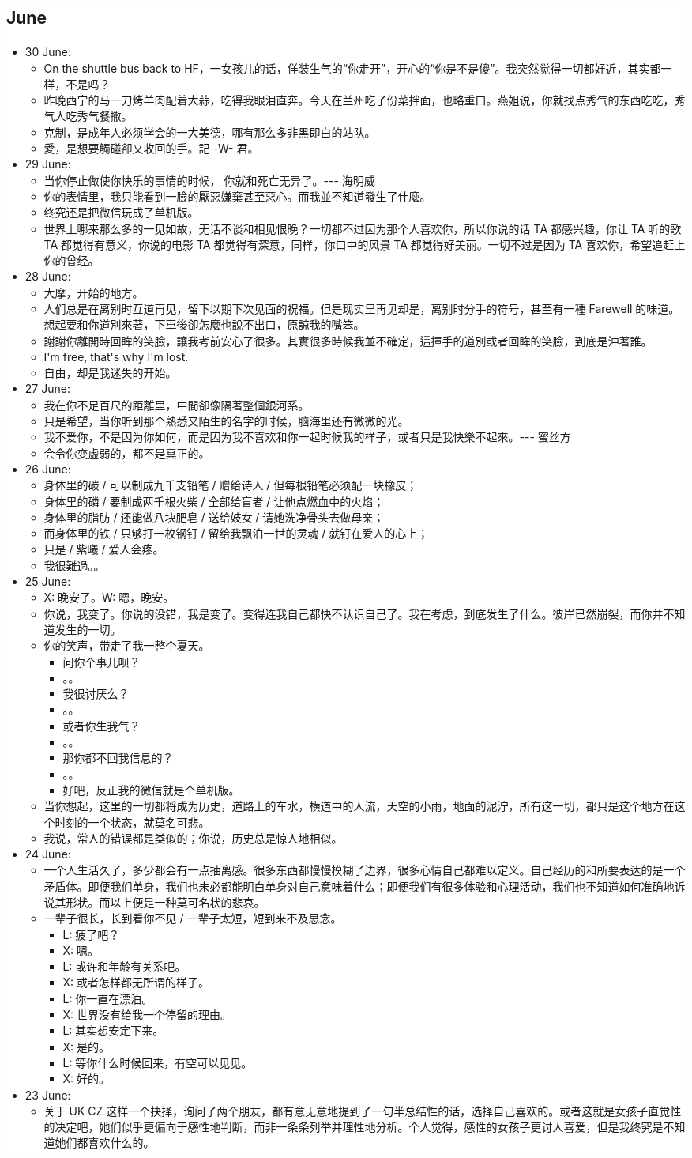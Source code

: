 ## June

* 30 June:
	* On the shuttle bus back to HF，一女孩儿的话，佯装生气的“你走开”，开心的“你是不是傻”。我突然觉得一切都好近，其实都一样，不是吗？
	* 昨晚西宁的马一刀烤羊肉配着大蒜，吃得我眼泪直奔。今天在兰州吃了份菜拌面，也略重口。燕姐说，你就找点秀气的东西吃吃，秀气人吃秀气餐撒。
	* 克制，是成年人必须学会的一大美德，哪有那么多非黑即白的站队。
	* 愛，是想要觸碰卻又收回的手。記 -W- 君。
* 29 June:
	* 当你停止做使你快乐的事情的时候， 你就和死亡无异了。--- 海明威
	* 你的表情里，我只能看到一臉的厭惡嫌棄甚至惡心。而我並不知道發生了什麼。
	* 终究还是把微信玩成了单机版。
	* 世界上哪来那么多的一见如故，无话不谈和相见恨晚？一切都不过因为那个人喜欢你，所以你说的话 TA 都感兴趣，你让 TA 听的歌 TA 都觉得有意义，你说的电影 TA 都觉得有深意，同样，你口中的风景 TA  都觉得好美丽。一切不过是因为 TA 喜欢你，希望追赶上你的曾经。
* 28 June:
	* 大摩，开始的地方。
	* 人们总是在离别时互道再见，留下以期下次见面的祝福。但是现实里再见却是，离别时分手的符号，甚至有一種 Farewell 的味道。想起要和你道別來著，下車後卻怎麼也說不出口，原諒我的嘴笨。
	* 謝謝你離開時回眸的笑臉，讓我考前安心了很多。其實很多時候我並不確定，這揮手的道別或者回眸的笑臉，到底是沖著誰。
	* I'm free, that's why I'm lost.
	* 自由，却是我迷失的开始。
* 27 June:
	* 我在你不足百尺的距離里，中間卻像隔著整個銀河系。
	* 只是希望，当你听到那个熟悉又陌生的名字的时候，脑海里还有微微的光。
	* 我不爱你，不是因为你如何，而是因为我不喜欢和你一起时候我的样子，或者只是我快樂不起來。---  蜜丝方
	* 会令你变虚弱的，都不是真正的。
* 26 June:
	* 身体里的碳 / 可以制成九千支铅笔 / 赠给诗人 / 但每根铅笔必须配一块橡皮；
	* 身体里的磷 / 要制成两千根火柴 / 全部给盲者 / 让他点燃血中的火焰；
	* 身体里的脂肪 / 还能做八块肥皂 / 送给妓女 / 请她洗净骨头去做母亲；
	* 而身体里的铁 / 只够打一枚钢钉 / 留给我飘泊一世的灵魂 / 就钉在爱人的心上；
	* 只是 / 紫曦 / 爱人会疼。
	* 我很難過。。
* 25 June:
	* X: 晚安了。W: 嗯，晚安。
	* 你说，我变了。你说的没错，我是变了。变得连我自己都快不认识自己了。我在考虑，到底发生了什么。彼岸已然崩裂，而你并不知道发生的一切。
	* 你的笑声，带走了我一整个夏天。
		* 问你个事儿呗？
		* 。。
		* 我很讨厌么？
		* 。。
		* 或者你生我气？
		* 。。
		* 那你都不回我信息的？
		* 。。
		* 好吧，反正我的微信就是个单机版。
	* 当你想起，这里的一切都将成为历史，道路上的车水，横道中的人流，天空的小雨，地面的泥泞，所有这一切，都只是这个地方在这个时刻的一个状态，就莫名可悲。
	* 我说，常人的错误都是类似的；你说，历史总是惊人地相似。
* 24 June:
	* 一个人生活久了，多少都会有一点抽离感。很多东西都慢慢模糊了边界，很多心情自己都难以定义。自己经历的和所要表达的是一个矛盾体。即便我们单身，我们也未必都能明白单身对自己意味着什么；即便我们有很多体验和心理活动，我们也不知道如何准确地诉说其形状。而以上便是一种莫可名状的悲哀。
	* 一辈子很长，长到看你不见 / 一辈子太短，短到来不及思念。
		* L: 疲了吧？
		* X: 嗯。
		* L: 或许和年龄有关系吧。
		* X: 或者怎样都无所谓的样子。
		* L: 你一直在漂泊。
		* X: 世界没有给我一个停留的理由。
		* L: 其实想安定下来。
		* X: 是的。
		* L: 等你什么时候回来，有空可以见见。
		* X: 好的。
* 23 June:
	* 关于 UK CZ 这样一个抉择，询问了两个朋友，都有意无意地提到了一句半总结性的话，选择自己喜欢的。或者这就是女孩子直觉性的决定吧，她们似乎更偏向于感性地判断，而非一条条列举并理性地分析。个人觉得，感性的女孩子更讨人喜爱，但是我终究是不知道她们都喜欢什么的。